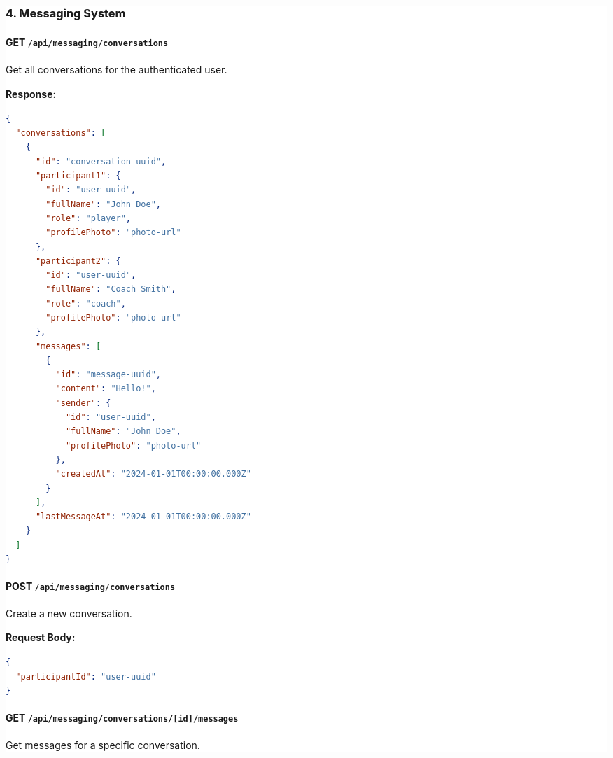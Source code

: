 ### 4. Messaging System

#### GET `/api/messaging/conversations`
Get all conversations for the authenticated user.

**Response:**
```json
{
  "conversations": [
    {
      "id": "conversation-uuid",
      "participant1": {
        "id": "user-uuid",
        "fullName": "John Doe",
        "role": "player",
        "profilePhoto": "photo-url"
      },
      "participant2": {
        "id": "user-uuid",
        "fullName": "Coach Smith",
        "role": "coach",
        "profilePhoto": "photo-url"
      },
      "messages": [
        {
          "id": "message-uuid",
          "content": "Hello!",
          "sender": {
            "id": "user-uuid",
            "fullName": "John Doe",
            "profilePhoto": "photo-url"
          },
          "createdAt": "2024-01-01T00:00:00.000Z"
        }
      ],
      "lastMessageAt": "2024-01-01T00:00:00.000Z"
    }
  ]
}
```

#### POST `/api/messaging/conversations`
Create a new conversation.

**Request Body:**
```json
{
  "participantId": "user-uuid"
}
```

#### GET `/api/messaging/conversations/[id]/messages`
Get messages for a specific conversation.
